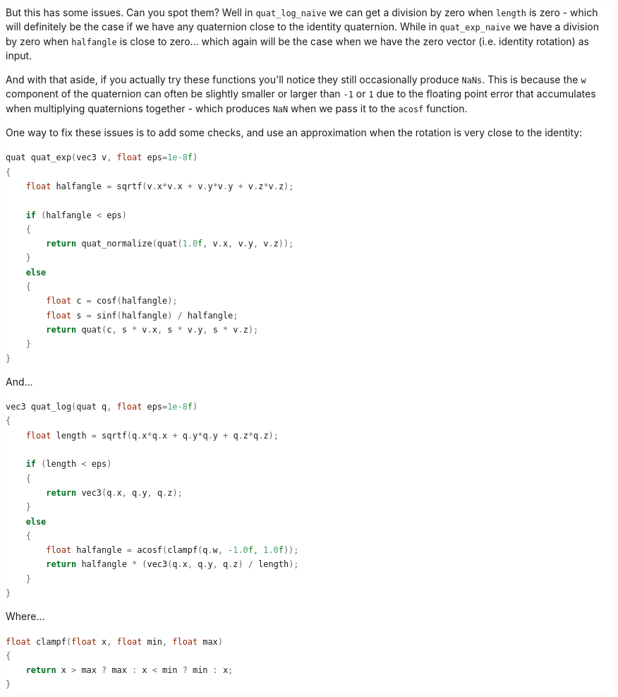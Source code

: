 But this has some issues. Can you spot them? Well in `quat_log_naive` we can get a division by zero when `length` is zero - which will definitely be the case if we have any quaternion close to the identity quaternion. While in `quat_exp_naive` we have a division by zero when `halfangle` is close to zero... which again will be the case when we have the zero vector (i.e. identity rotation) as input.   

And with that aside, if you actually try these functions you'll notice they still occasionally produce `NaNs`. This is because the `w` component of the quaternion can often be slightly smaller or larger than `-1` or `1` due to the floating point error that accumulates when multiplying quaternions together - which produces `NaN` when we pass it to the `acosf` function.   

One way to fix these issues is to add some checks, and use an approximation when the rotation is very close to the identity:

```c++
quat quat_exp(vec3 v, float eps=1e-8f)
{
    float halfangle = sqrtf(v.x*v.x + v.y*v.y + v.z*v.z);
	
    if (halfangle < eps)
    {
        return quat_normalize(quat(1.0f, v.x, v.y, v.z));
    }
    else
    {
        float c = cosf(halfangle);
        float s = sinf(halfangle) / halfangle;
        return quat(c, s * v.x, s * v.y, s * v.z);
    }
}
```

And...

```c++
vec3 quat_log(quat q, float eps=1e-8f)
{
    float length = sqrtf(q.x*q.x + q.y*q.y + q.z*q.z);
	
    if (length < eps)
    {
        return vec3(q.x, q.y, q.z);
    }
    else
    {
        float halfangle = acosf(clampf(q.w, -1.0f, 1.0f));
        return halfangle * (vec3(q.x, q.y, q.z) / length);
    }
}
```

Where...

```c++
float clampf(float x, float min, float max)
{
    return x > max ? max : x < min ? min : x;
}
```
